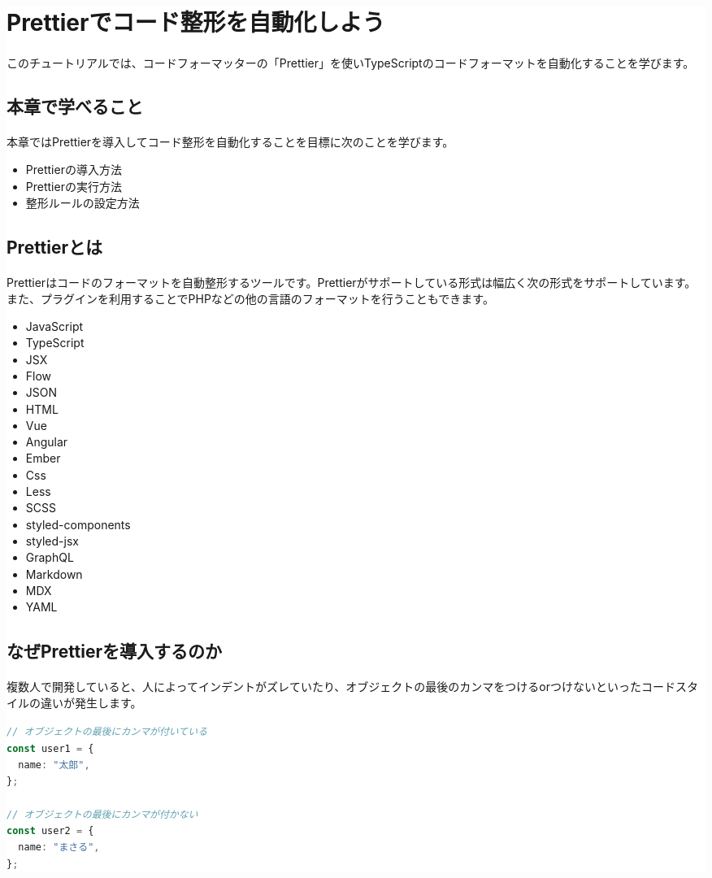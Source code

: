 # Prettierでコード整形を自動化しよう

このチュートリアルでは、コードフォーマッターの「Prettier」を使いTypeScriptのコードフォーマットを自動化することを学びます。

## 本章で学べること

本章ではPrettierを導入してコード整形を自動化することを目標に次のことを学びます。

- Prettierの導入方法
- Prettierの実行方法
- 整形ルールの設定方法

## Prettierとは

Prettierはコードのフォーマットを自動整形するツールです。Prettierがサポートしている形式は幅広く次の形式をサポートしています。
また、プラグインを利用することでPHPなどの他の言語のフォーマットを行うこともできます。

- JavaScript
- TypeScript
- JSX
- Flow
- JSON
- HTML
- Vue
- Angular
- Ember
- Css
- Less
- SCSS
- styled-components
- styled-jsx
- GraphQL
- Markdown
- MDX
- YAML

## なぜPrettierを導入するのか

複数人で開発していると、人によってインデントがズレていたり、オブジェクトの最後のカンマをつけるorつけないといったコードスタイルの違いが発生します。

```ts
// オブジェクトの最後にカンマが付いている
const user1 = {
  name: "太郎",
};

// オブジェクトの最後にカンマが付かない
const user2 = {
  name: "まさる",
};
```
